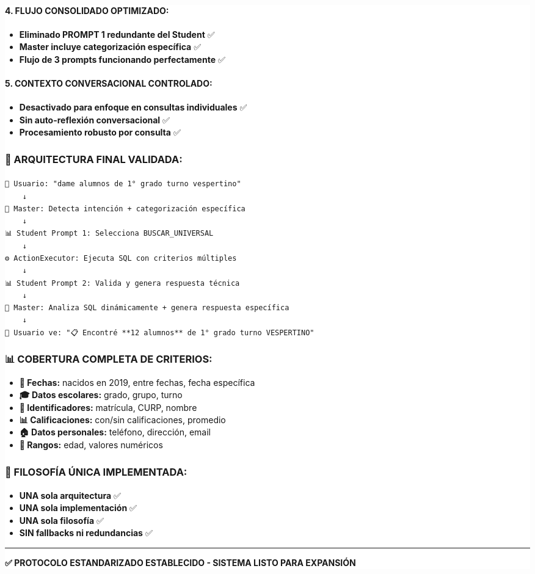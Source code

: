 #### **4. FLUJO CONSOLIDADO OPTIMIZADO:**
- **Eliminado PROMPT 1 redundante del Student** ✅
- **Master incluye categorización específica** ✅
- **Flujo de 3 prompts funcionando perfectamente** ✅

#### **5. CONTEXTO CONVERSACIONAL CONTROLADO:**
- **Desactivado para enfoque en consultas individuales** ✅
- **Sin auto-reflexión conversacional** ✅
- **Procesamiento robusto por consulta** ✅

### **🎯 ARQUITECTURA FINAL VALIDADA:**

```
👤 Usuario: "dame alumnos de 1° grado turno vespertino"
    ↓
🧠 Master: Detecta intención + categorización específica
    ↓
📊 Student Prompt 1: Selecciona BUSCAR_UNIVERSAL
    ↓
⚙️ ActionExecutor: Ejecuta SQL con criterios múltiples
    ↓
📊 Student Prompt 2: Valida y genera respuesta técnica
    ↓
🧠 Master: Analiza SQL dinámicamente + genera respuesta específica
    ↓
👤 Usuario ve: "📋 Encontré **12 alumnos** de 1° grado turno VESPERTINO"
```

### **📊 COBERTURA COMPLETA DE CRITERIOS:**
- **📅 Fechas:** nacidos en 2019, entre fechas, fecha específica
- **🎓 Datos escolares:** grado, grupo, turno
- **👤 Identificadores:** matrícula, CURP, nombre
- **📊 Calificaciones:** con/sin calificaciones, promedio
- **🏠 Datos personales:** teléfono, dirección, email
- **🔢 Rangos:** edad, valores numéricos

### **🔧 FILOSOFÍA ÚNICA IMPLEMENTADA:**
- **UNA sola arquitectura** ✅
- **UNA sola implementación** ✅
- **UNA sola filosofía** ✅
- **SIN fallbacks ni redundancias** ✅

---

**✅ PROTOCOLO ESTANDARIZADO ESTABLECIDO - SISTEMA LISTO PARA EXPANSIÓN**
